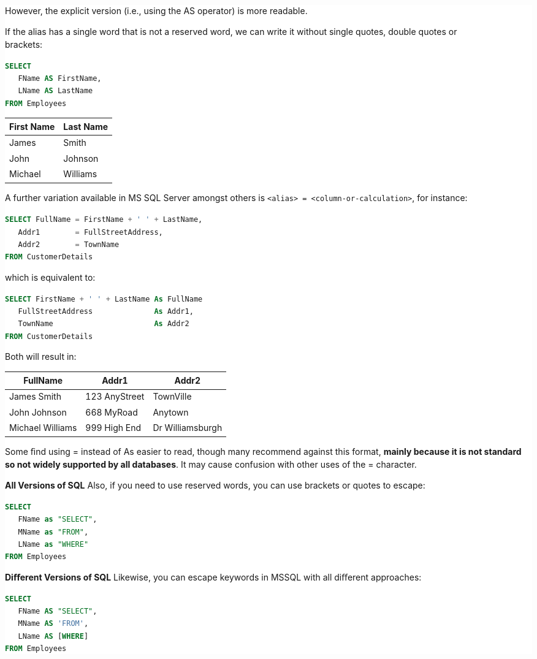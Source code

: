 However, the explicit version (i.e., using the AS operator) is more readable.
   
If the alias has a single word that is not a reserved word, we can write it without single quotes, double quotes or  
brackets:
```sql
SELECT
   FName AS FirstName,
   LName AS LastName 
FROM Employees
```
| First Name | Last Name |
|------------|-----------|
| James      | Smith     |
| John       | Johnson   |
| Michael    | Williams  |

A further variation available in MS SQL Server amongst others is `<alias> = <column-or-calculation>`, for instance:
```sql
SELECT FullName = FirstName + ' ' + LastName,
   Addr1        = FullStreetAddress,
   Addr2        = TownName
FROM CustomerDetails
```   
which is equivalent to:
```sql
SELECT FirstName + ' ' + LastName As FullName
   FullStreetAddress              As Addr1,
   TownName                       As Addr2
FROM CustomerDetails
```
Both will result in:

| FullName         | Addr1          | Addr2            |
|------------------|----------------|------------------|
| James Smith      | 123 AnyStreet  | TownVille        |
| John Johnson     | 668 MyRoad     | Anytown          |
| Michael Williams | 999 High End   | Dr Williamsburgh |

Some ﬁnd using = instead of As easier to read, though many recommend against this format, **mainly because it is
not standard so not widely supported by all databases**. It may cause confusion with other uses of the = character.

**All Versions of SQL**
Also, if you need to use reserved words, you can use brackets or quotes to escape:
```sql
SELECT
   FName as "SELECT",
   MName as "FROM",
   LName as "WHERE"
FROM Employees
```
**Diﬀerent Versions of SQL**
Likewise, you can escape keywords in MSSQL with all diﬀerent approaches:
```sql
SELECT
   FName AS "SELECT",
   MName AS 'FROM',
   LName AS [WHERE]
FROM Employees
```